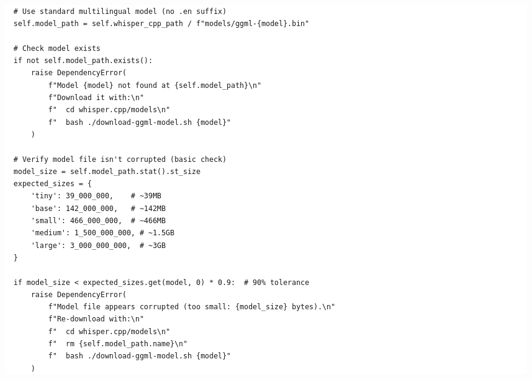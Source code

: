       # Use standard multilingual model (no .en suffix)
      self.model_path = self.whisper_cpp_path / f"models/ggml-{model}.bin"

      # Check model exists
      if not self.model_path.exists():
          raise DependencyError(
              f"Model {model} not found at {self.model_path}\n"
              f"Download it with:\n"
              f"  cd whisper.cpp/models\n"
              f"  bash ./download-ggml-model.sh {model}"
          )

      # Verify model file isn't corrupted (basic check)
      model_size = self.model_path.stat().st_size
      expected_sizes = {
          'tiny': 39_000_000,    # ~39MB
          'base': 142_000_000,   # ~142MB
          'small': 466_000_000,  # ~466MB
          'medium': 1_500_000_000, # ~1.5GB
          'large': 3_000_000_000,  # ~3GB
      }

      if model_size < expected_sizes.get(model, 0) * 0.9:  # 90% tolerance
          raise DependencyError(
              f"Model file appears corrupted (too small: {model_size} bytes).\n"
              f"Re-download with:\n"
              f"  cd whisper.cpp/models\n"
              f"  rm {self.model_path.name}\n"
              f"  bash ./download-ggml-model.sh {model}"
          )